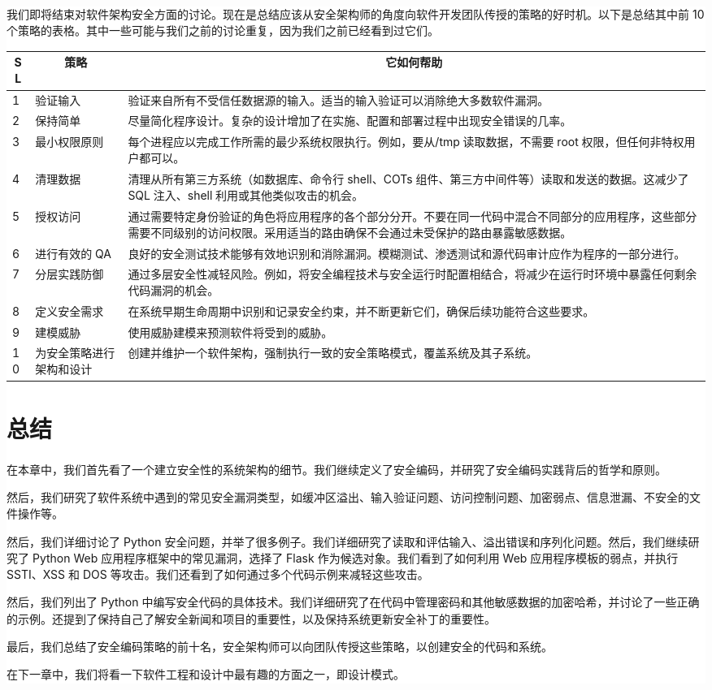 我们即将结束对软件架构安全方面的讨论。现在是总结应该从安全架构师的角度向软件开发团队传授的策略的好时机。以下是总结其中前 10 个策略的表格。其中一些可能与我们之前的讨论重复，因为我们之前已经看到过它们。

| SL | 策略 | 它如何帮助 |
| --- | --- | --- |
| 1 | 验证输入 | 验证来自所有不受信任数据源的输入。适当的输入验证可以消除绝大多数软件漏洞。 |
| 2 | 保持简单 | 尽量简化程序设计。复杂的设计增加了在实施、配置和部署过程中出现安全错误的几率。 |
| 3 | 最小权限原则 | 每个进程应以完成工作所需的最少系统权限执行。例如，要从/tmp 读取数据，不需要 root 权限，但任何非特权用户都可以。 |
| 4 | 清理数据 | 清理从所有第三方系统（如数据库、命令行 shell、COTs 组件、第三方中间件等）读取和发送的数据。这减少了 SQL 注入、shell 利用或其他类似攻击的机会。 |
| 5 | 授权访问 | 通过需要特定身份验证的角色将应用程序的各个部分分开。不要在同一代码中混合不同部分的应用程序，这些部分需要不同级别的访问权限。采用适当的路由确保不会通过未受保护的路由暴露敏感数据。 |
| 6 | 进行有效的 QA | 良好的安全测试技术能够有效地识别和消除漏洞。模糊测试、渗透测试和源代码审计应作为程序的一部分进行。 |
| 7 | 分层实践防御 | 通过多层安全性减轻风险。例如，将安全编程技术与安全运行时配置相结合，将减少在运行时环境中暴露任何剩余代码漏洞的机会。 |
| 8 | 定义安全需求 | 在系统早期生命周期中识别和记录安全约束，并不断更新它们，确保后续功能符合这些要求。 |
| 9 | 建模威胁 | 使用威胁建模来预测软件将受到的威胁。 |
| 10 | 为安全策略进行架构和设计 | 创建并维护一个软件架构，强制执行一致的安全策略模式，覆盖系统及其子系统。 |

# 总结

在本章中，我们首先看了一个建立安全性的系统架构的细节。我们继续定义了安全编码，并研究了安全编码实践背后的哲学和原则。

然后，我们研究了软件系统中遇到的常见安全漏洞类型，如缓冲区溢出、输入验证问题、访问控制问题、加密弱点、信息泄漏、不安全的文件操作等。

然后，我们详细讨论了 Python 安全问题，并举了很多例子。我们详细研究了读取和评估输入、溢出错误和序列化问题。然后，我们继续研究了 Python Web 应用程序框架中的常见漏洞，选择了 Flask 作为候选对象。我们看到了如何利用 Web 应用程序模板的弱点，并执行 SSTI、XSS 和 DOS 等攻击。我们还看到了如何通过多个代码示例来减轻这些攻击。

然后，我们列出了 Python 中编写安全代码的具体技术。我们详细研究了在代码中管理密码和其他敏感数据的加密哈希，并讨论了一些正确的示例。还提到了保持自己了解安全新闻和项目的重要性，以及保持系统更新安全补丁的重要性。

最后，我们总结了安全编码策略的前十名，安全架构师可以向团队传授这些策略，以创建安全的代码和系统。

在下一章中，我们将看一下软件工程和设计中最有趣的方面之一，即设计模式。
